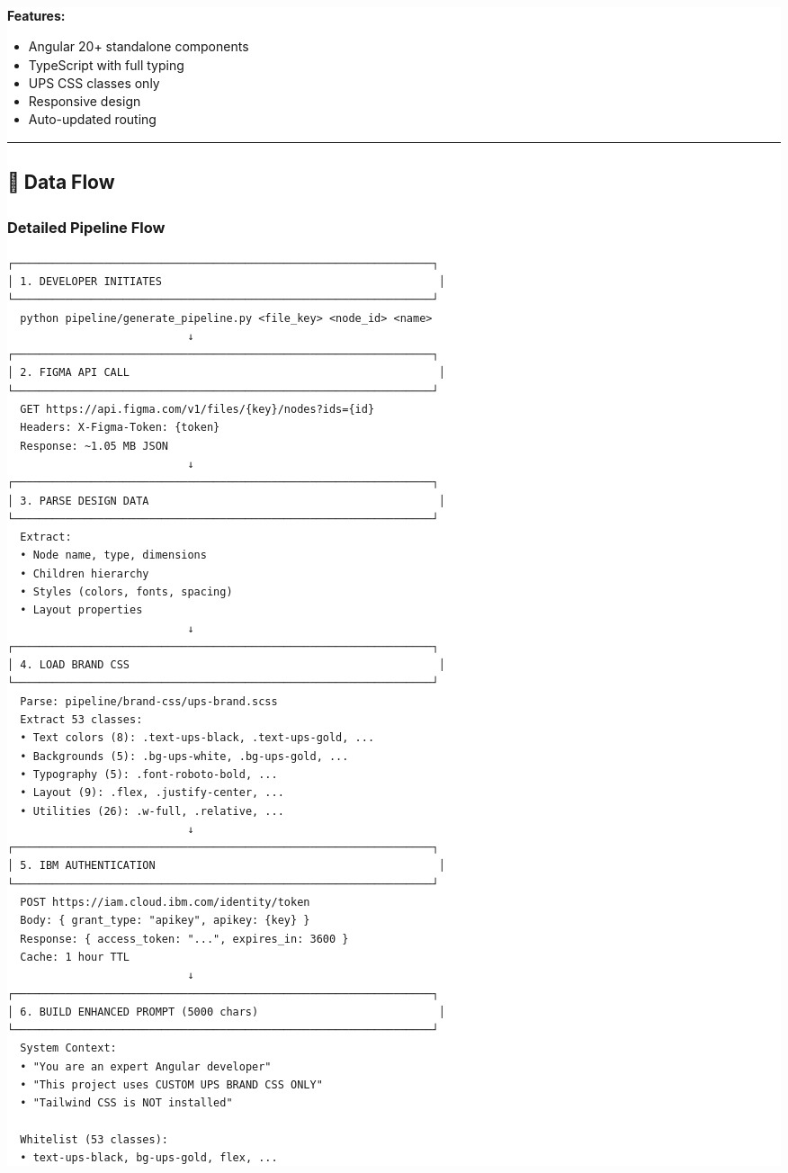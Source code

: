 **Features:**
- Angular 20+ standalone components
- TypeScript with full typing
- UPS CSS classes only
- Responsive design
- Auto-updated routing

---

## 🔄 Data Flow

### Detailed Pipeline Flow

```
┌─────────────────────────────────────────────────────────────────┐
│ 1. DEVELOPER INITIATES                                           │
└─────────────────────────────────────────────────────────────────┘
  python pipeline/generate_pipeline.py <file_key> <node_id> <name>
                            ↓
┌─────────────────────────────────────────────────────────────────┐
│ 2. FIGMA API CALL                                                │
└─────────────────────────────────────────────────────────────────┘
  GET https://api.figma.com/v1/files/{key}/nodes?ids={id}
  Headers: X-Figma-Token: {token}
  Response: ~1.05 MB JSON
                            ↓
┌─────────────────────────────────────────────────────────────────┐
│ 3. PARSE DESIGN DATA                                             │
└─────────────────────────────────────────────────────────────────┘
  Extract:
  • Node name, type, dimensions
  • Children hierarchy
  • Styles (colors, fonts, spacing)
  • Layout properties
                            ↓
┌─────────────────────────────────────────────────────────────────┐
│ 4. LOAD BRAND CSS                                                │
└─────────────────────────────────────────────────────────────────┘
  Parse: pipeline/brand-css/ups-brand.scss
  Extract 53 classes:
  • Text colors (8): .text-ups-black, .text-ups-gold, ...
  • Backgrounds (5): .bg-ups-white, .bg-ups-gold, ...
  • Typography (5): .font-roboto-bold, ...
  • Layout (9): .flex, .justify-center, ...
  • Utilities (26): .w-full, .relative, ...
                            ↓
┌─────────────────────────────────────────────────────────────────┐
│ 5. IBM AUTHENTICATION                                            │
└─────────────────────────────────────────────────────────────────┘
  POST https://iam.cloud.ibm.com/identity/token
  Body: { grant_type: "apikey", apikey: {key} }
  Response: { access_token: "...", expires_in: 3600 }
  Cache: 1 hour TTL
                            ↓
┌─────────────────────────────────────────────────────────────────┐
│ 6. BUILD ENHANCED PROMPT (5000 chars)                            │
└─────────────────────────────────────────────────────────────────┘
  System Context:
  • "You are an expert Angular developer"
  • "This project uses CUSTOM UPS BRAND CSS ONLY"
  • "Tailwind CSS is NOT installed"
  
  Whitelist (53 classes):
  • text-ups-black, bg-ups-gold, flex, ...
```